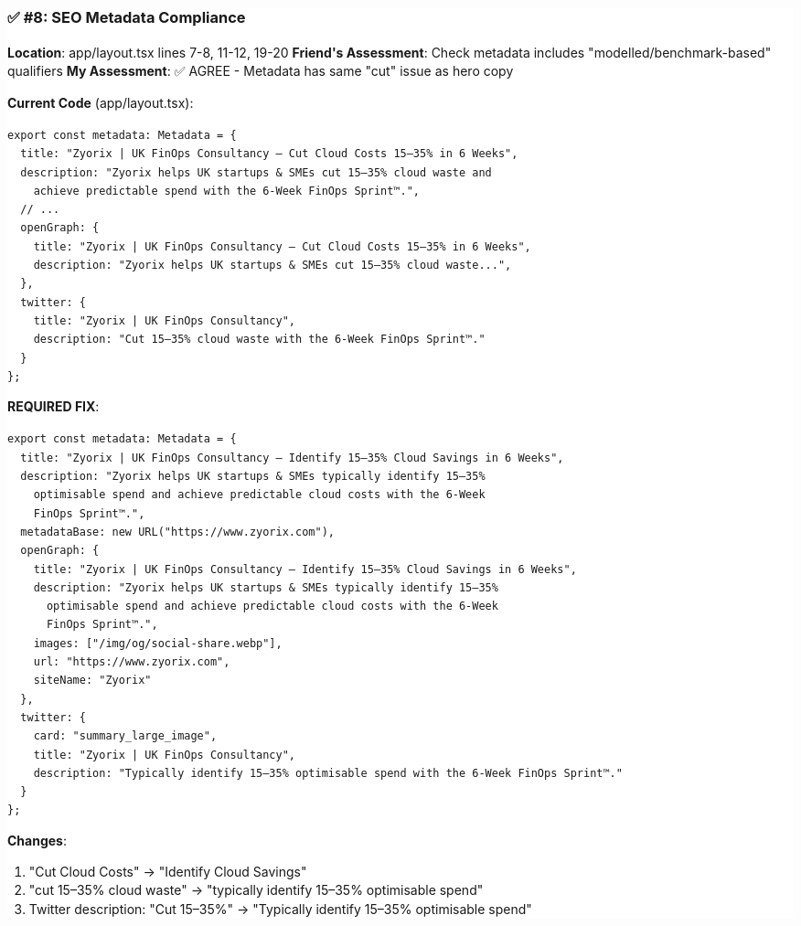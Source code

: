 
### ✅ #8: SEO Metadata Compliance
**Location**: app/layout.tsx lines 7-8, 11-12, 19-20
**Friend's Assessment**: Check metadata includes "modelled/benchmark-based" qualifiers
**My Assessment**: ✅ AGREE - Metadata has same "cut" issue as hero copy

**Current Code** (app/layout.tsx):
```tsx
export const metadata: Metadata = {
  title: "Zyorix | UK FinOps Consultancy – Cut Cloud Costs 15–35% in 6 Weeks",
  description: "Zyorix helps UK startups & SMEs cut 15–35% cloud waste and
    achieve predictable spend with the 6-Week FinOps Sprint™.",
  // ...
  openGraph: {
    title: "Zyorix | UK FinOps Consultancy – Cut Cloud Costs 15–35% in 6 Weeks",
    description: "Zyorix helps UK startups & SMEs cut 15–35% cloud waste...",
  },
  twitter: {
    title: "Zyorix | UK FinOps Consultancy",
    description: "Cut 15–35% cloud waste with the 6-Week FinOps Sprint™."
  }
};
```

**REQUIRED FIX**:
```tsx
export const metadata: Metadata = {
  title: "Zyorix | UK FinOps Consultancy – Identify 15–35% Cloud Savings in 6 Weeks",
  description: "Zyorix helps UK startups & SMEs typically identify 15–35%
    optimisable spend and achieve predictable cloud costs with the 6-Week
    FinOps Sprint™.",
  metadataBase: new URL("https://www.zyorix.com"),
  openGraph: {
    title: "Zyorix | UK FinOps Consultancy – Identify 15–35% Cloud Savings in 6 Weeks",
    description: "Zyorix helps UK startups & SMEs typically identify 15–35%
      optimisable spend and achieve predictable cloud costs with the 6-Week
      FinOps Sprint™.",
    images: ["/img/og/social-share.webp"],
    url: "https://www.zyorix.com",
    siteName: "Zyorix"
  },
  twitter: {
    card: "summary_large_image",
    title: "Zyorix | UK FinOps Consultancy",
    description: "Typically identify 15–35% optimisable spend with the 6-Week FinOps Sprint™."
  }
};
```

**Changes**:
1. "Cut Cloud Costs" → "Identify Cloud Savings"
2. "cut 15–35% cloud waste" → "typically identify 15–35% optimisable spend"
3. Twitter description: "Cut 15–35%" → "Typically identify 15–35% optimisable spend"
